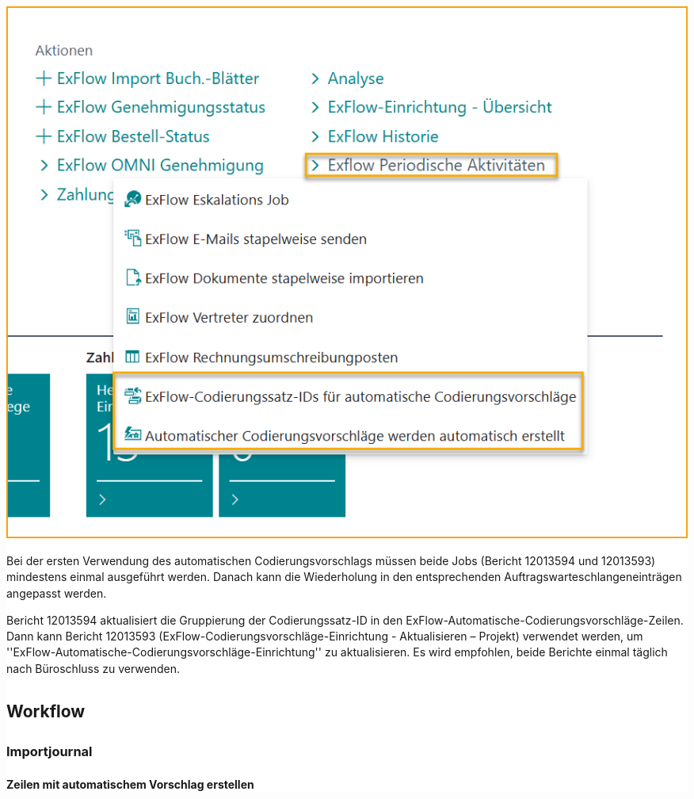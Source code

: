 ![mittel](../../images/exflow-meny-auto-coding-001.png) 

Bei der ersten Verwendung des automatischen Codierungsvorschlags müssen beide Jobs (Bericht 12013594 und 12013593) mindestens einmal ausgeführt werden. Danach kann die Wiederholung in den entsprechenden Auftragswarteschlangeneinträgen angepasst werden.

Bericht 12013594 aktualisiert die Gruppierung der Codierungssatz-ID in den ExFlow-Automatische-Codierungsvorschläge-Zeilen. Dann kann Bericht 12013593 (ExFlow-Codierungsvorschläge-Einrichtung - Aktualisieren – Projekt) verwendet werden, um ''ExFlow-Automatische-Codierungsvorschläge-Einrichtung'' zu aktualisieren. Es wird empfohlen, beide Berichte einmal täglich nach Büroschluss zu verwenden.


## Workflow


### Importjournal

#### Zeilen mit automatischem Vorschlag erstellen
